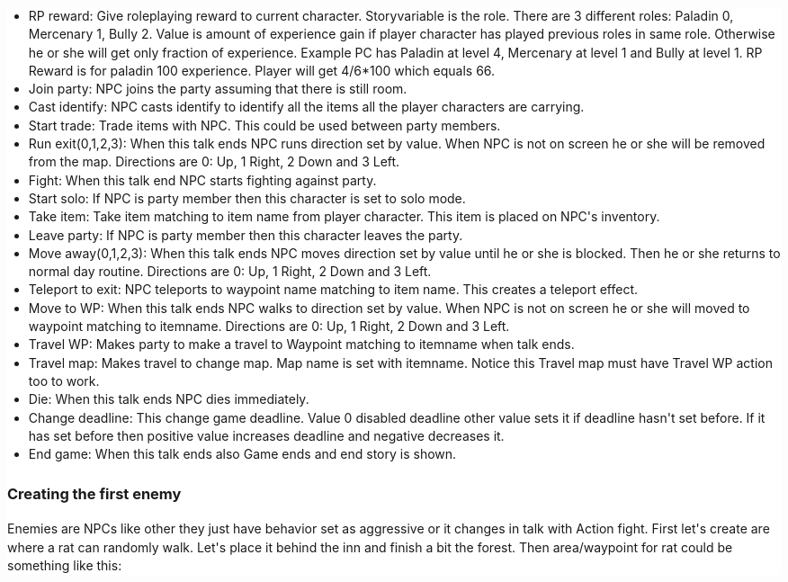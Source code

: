  * RP reward: Give roleplaying reward to current character. Storyvariable is the role. There are 3 different roles:
 Paladin 0, Mercenary 1, Bully 2. Value is amount of experience gain if player character has played previous roles
 in same role. Otherwise he or she will get only fraction of experience. Example PC has Paladin at level 4, Mercenary
 at level 1 and Bully at level 1. RP Reward is for paladin 100 experience. Player will get 4/6*100 which equals 66.
 * Join party: NPC joins the party assuming that there is still room.
 * Cast identify: NPC casts identify to identify all the items all the player characters are carrying.
 * Start trade: Trade items with NPC. This could be used between party members.
 * Run exit(0,1,2,3): When this talk ends NPC runs direction set by value. When NPC is not on screen he or she
 will be removed from the map. Directions are 0: Up, 1 Right, 2 Down and 3 Left.
 * Fight: When this talk end NPC starts fighting against party.
 * Start solo: If NPC is party member then this character is set to solo mode.
 * Take item: Take item matching to item name from player character. This item is placed on NPC's inventory.
 * Leave party: If NPC is party member then this character leaves the party.
 * Move away(0,1,2,3): When this talk ends NPC moves direction set by value until he or she is blocked. Then he or
 she returns to normal day routine. Directions are 0: Up, 1 Right, 2 Down and 3 Left.
 * Teleport to exit: NPC teleports to waypoint name matching to item name. This creates a teleport effect.
 * Move to WP: When this talk ends NPC walks to direction set by value. When NPC is not on screen he or she
 will moved to waypoint matching to itemname. Directions are 0: Up, 1 Right, 2 Down and 3 Left.
 * Travel WP: Makes party to make a travel to Waypoint matching to itemname when talk ends.
 * Travel map: Makes travel to change map. Map name is set with itemname. Notice this Travel map must have Travel WP action too to work.
 * Die: When this talk ends NPC dies immediately.
 * Change deadline: This change game deadline. Value 0 disabled deadline other value sets it if deadline hasn't
 set before. If it has set before then positive value increases deadline and negative decreases it.
 * End game: When this talk ends also Game ends and end story is shown.
 
### Creating the first enemy

Enemies are NPCs like other they just have behavior set as aggressive or it changes in talk with Action fight.
First let's create are where a rat can randomly walk. Let's place it behind the inn and finish a bit the forest.
Then area/waypoint for rat could be something like this: